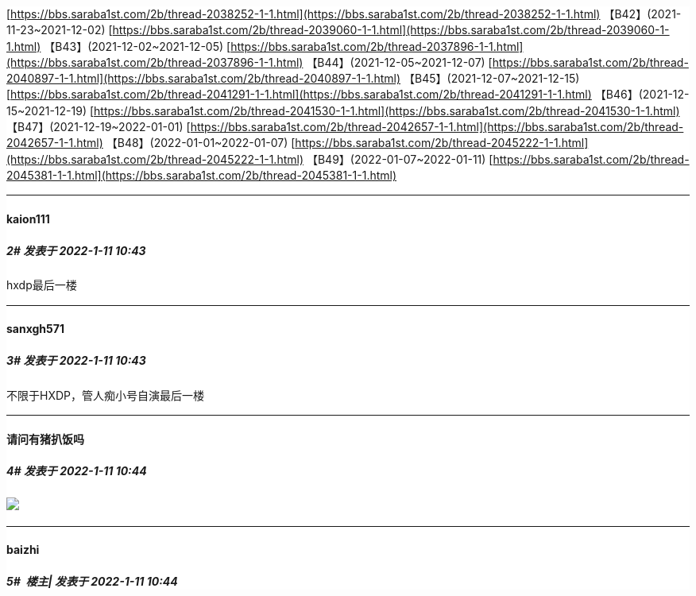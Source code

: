 [https://bbs.saraba1st.com/2b/thread-2038252-1-1.html](https://bbs.saraba1st.com/2b/thread-2038252-1-1.html)
【B42】(2021-11-23~2021-12-02)
[https://bbs.saraba1st.com/2b/thread-2039060-1-1.html](https://bbs.saraba1st.com/2b/thread-2039060-1-1.html)
【B43】(2021-12-02~2021-12-05)
[https://bbs.saraba1st.com/2b/thread-2037896-1-1.html](https://bbs.saraba1st.com/2b/thread-2037896-1-1.html)
【B44】(2021-12-05~2021-12-07)
[https://bbs.saraba1st.com/2b/thread-2040897-1-1.html](https://bbs.saraba1st.com/2b/thread-2040897-1-1.html)
【B45】(2021-12-07~2021-12-15)
[https://bbs.saraba1st.com/2b/thread-2041291-1-1.html](https://bbs.saraba1st.com/2b/thread-2041291-1-1.html)
【B46】(2021-12-15~2021-12-19)
[https://bbs.saraba1st.com/2b/thread-2041530-1-1.html](https://bbs.saraba1st.com/2b/thread-2041530-1-1.html)
【B47】(2021-12-19~2022-01-01)
[https://bbs.saraba1st.com/2b/thread-2042657-1-1.html](https://bbs.saraba1st.com/2b/thread-2042657-1-1.html)
【B48】(2022-01-01~2022-01-07)
[https://bbs.saraba1st.com/2b/thread-2045222-1-1.html](https://bbs.saraba1st.com/2b/thread-2045222-1-1.html)
【B49】(2022-01-07~2022-01-11)
[https://bbs.saraba1st.com/2b/thread-2045381-1-1.html](https://bbs.saraba1st.com/2b/thread-2045381-1-1.html)

*****

####  kaion111  
##### 2#       发表于 2022-1-11 10:43

hxdp最后一楼

*****

####  sanxgh571  
##### 3#       发表于 2022-1-11 10:43

不限于HXDP，管人痴小号自演最后一楼

*****

####  请问有猪扒饭吗  
##### 4#       发表于 2022-1-11 10:44

<img src="https://static.saraba1st.com/image/smiley/face2017/067.png" referrerpolicy="no-referrer">

*****

####  baizhi  
##### 5#         楼主| 发表于 2022-1-11 10:44
